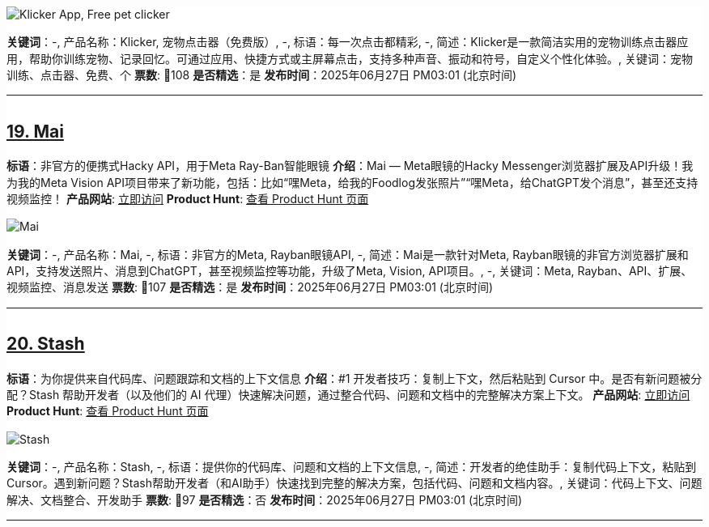 ![Klicker App, Free pet clicker]()

**关键词**：-, 产品名称：Klicker, 宠物点击器（免费版）, -, 标语：每一次点击都精彩, -, 简述：Klicker是一款简洁实用的宠物训练点击器应用，帮助你训练宠物、记录回忆。可通过应用、快捷方式或主屏幕点击，支持多种声音、振动和符号，自定义个性化体验。, 关键词：宠物训练、点击器、免费、个
**票数**: 🔺108
**是否精选**：是
**发布时间**：2025年06月27日 PM03:01 (北京时间)

---

## [19. Mai](https://www.producthunt.com/posts/mai-2?utm_campaign=producthunt-api&utm_medium=api-v2&utm_source=Application%3A+nextauth+%28ID%3A+151633%29)
**标语**：非官方的便携式Hacky API，用于Meta Ray-Ban智能眼镜
**介绍**：Mai — Meta眼镜的Hacky Messenger浏览器扩展及API升级！我为我的Meta Vision API项目带来了新功能，包括：比如“嘿Meta，给我的Foodlog发张照片”“嘿Meta，给ChatGPT发个消息”，甚至还支持视频监控！
**产品网站**: [立即访问](https://www.producthunt.com/r/XTQZ4ENZ4ADYO3?utm_campaign=producthunt-api&utm_medium=api-v2&utm_source=Application%3A+nextauth+%28ID%3A+151633%29)
**Product Hunt**: [查看 Product Hunt 页面](https://www.producthunt.com/posts/mai-2?utm_campaign=producthunt-api&utm_medium=api-v2&utm_source=Application%3A+nextauth+%28ID%3A+151633%29)

![Mai]()

**关键词**：-, 产品名称：Mai, -, 标语：非官方的Meta, Rayban眼镜API, -, 简述：Mai是一款针对Meta, Rayban眼镜的非官方浏览器扩展和API，支持发送照片、消息到ChatGPT，甚至视频监控等功能，升级了Meta, Vision, API项目。, -, 关键词：Meta, Rayban、API、扩展、视频监控、消息发送
**票数**: 🔺107
**是否精选**：是
**发布时间**：2025年06月27日 PM03:01 (北京时间)

---

## [20. Stash](https://www.producthunt.com/posts/stash-9?utm_campaign=producthunt-api&utm_medium=api-v2&utm_source=Application%3A+nextauth+%28ID%3A+151633%29)
**标语**：为你提供来自代码库、问题跟踪和文档的上下文信息
**介绍**：#1 开发者技巧：复制上下文，然后粘贴到 Cursor 中。是否有新问题被分配？Stash 帮助开发者（以及他们的 AI 代理）快速解决问题，通过整合代码、问题和文档中的完整解决方案上下文。
**产品网站**: [立即访问](https://www.producthunt.com/r/DBEJQDIKXOQJNH?utm_campaign=producthunt-api&utm_medium=api-v2&utm_source=Application%3A+nextauth+%28ID%3A+151633%29)
**Product Hunt**: [查看 Product Hunt 页面](https://www.producthunt.com/posts/stash-9?utm_campaign=producthunt-api&utm_medium=api-v2&utm_source=Application%3A+nextauth+%28ID%3A+151633%29)

![Stash]()

**关键词**：-, 产品名称：Stash, -, 标语：提供你的代码库、问题和文档的上下文信息, -, 简述：开发者的绝佳助手：复制代码上下文，粘贴到Cursor。遇到新问题？Stash帮助开发者（和AI助手）快速找到完整的解决方案，包括代码、问题和文档内容。, 关键词：代码上下文、问题解决、文档整合、开发助手
**票数**: 🔺97
**是否精选**：否
**发布时间**：2025年06月27日 PM03:01 (北京时间)

---
